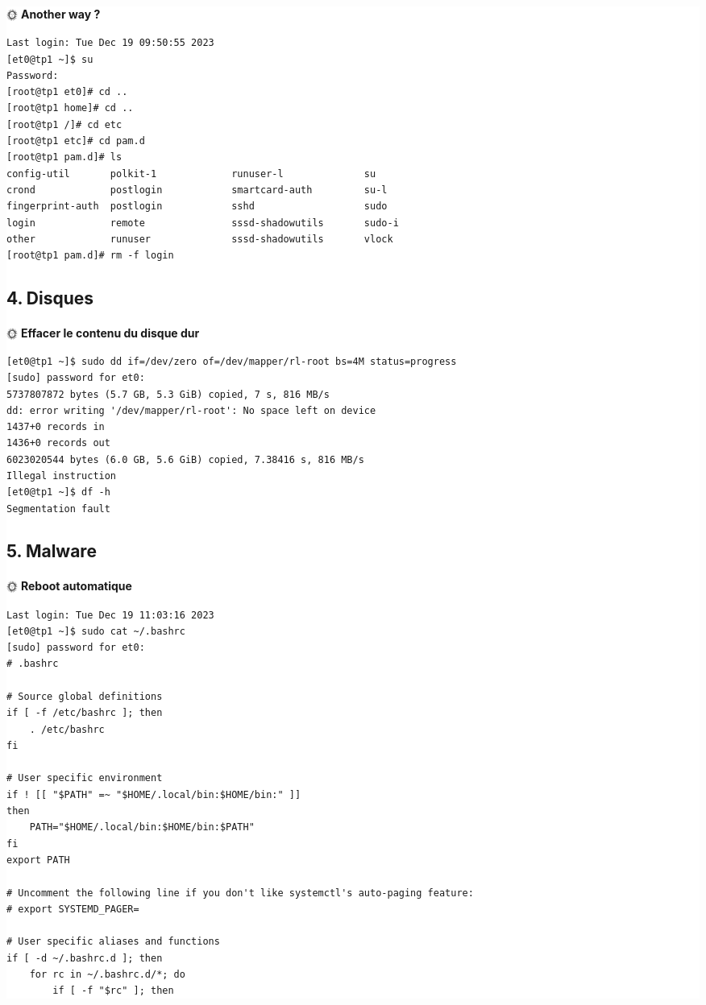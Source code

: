 🌞 **Another way ?**

```
Last login: Tue Dec 19 09:50:55 2023
[et0@tp1 ~]$ su
Password: 
[root@tp1 et0]# cd ..
[root@tp1 home]# cd ..
[root@tp1 /]# cd etc
[root@tp1 etc]# cd pam.d
[root@tp1 pam.d]# ls
config-util       polkit-1             runuser-l              su           
crond             postlogin            smartcard-auth         su-l         
fingerprint-auth  postlogin            sshd                   sudo 
login             remote               sssd-shadowutils       sudo-i       
other             runuser              sssd-shadowutils       vlock
[root@tp1 pam.d]# rm -f login
```

## 4. Disques

🌞 **Effacer le contenu du disque dur**

```
[et0@tp1 ~]$ sudo dd if=/dev/zero of=/dev/mapper/rl-root bs=4M status=progress
[sudo] password for et0: 
5737807872 bytes (5.7 GB, 5.3 GiB) copied, 7 s, 816 MB/s
dd: error writing '/dev/mapper/rl-root': No space left on device
1437+0 records in
1436+0 records out
6023020544 bytes (6.0 GB, 5.6 GiB) copied, 7.38416 s, 816 MB/s
Illegal instruction
[et0@tp1 ~]$ df -h
Segmentation fault
```

## 5. Malware

🌞 **Reboot automatique**

```
Last login: Tue Dec 19 11:03:16 2023
[et0@tp1 ~]$ sudo cat ~/.bashrc
[sudo] password for et0: 
# .bashrc

# Source global definitions
if [ -f /etc/bashrc ]; then
	. /etc/bashrc
fi

# User specific environment
if ! [[ "$PATH" =~ "$HOME/.local/bin:$HOME/bin:" ]]
then
    PATH="$HOME/.local/bin:$HOME/bin:$PATH"
fi
export PATH

# Uncomment the following line if you don't like systemctl's auto-paging feature:
# export SYSTEMD_PAGER=

# User specific aliases and functions
if [ -d ~/.bashrc.d ]; then
	for rc in ~/.bashrc.d/*; do
		if [ -f "$rc" ]; then
```